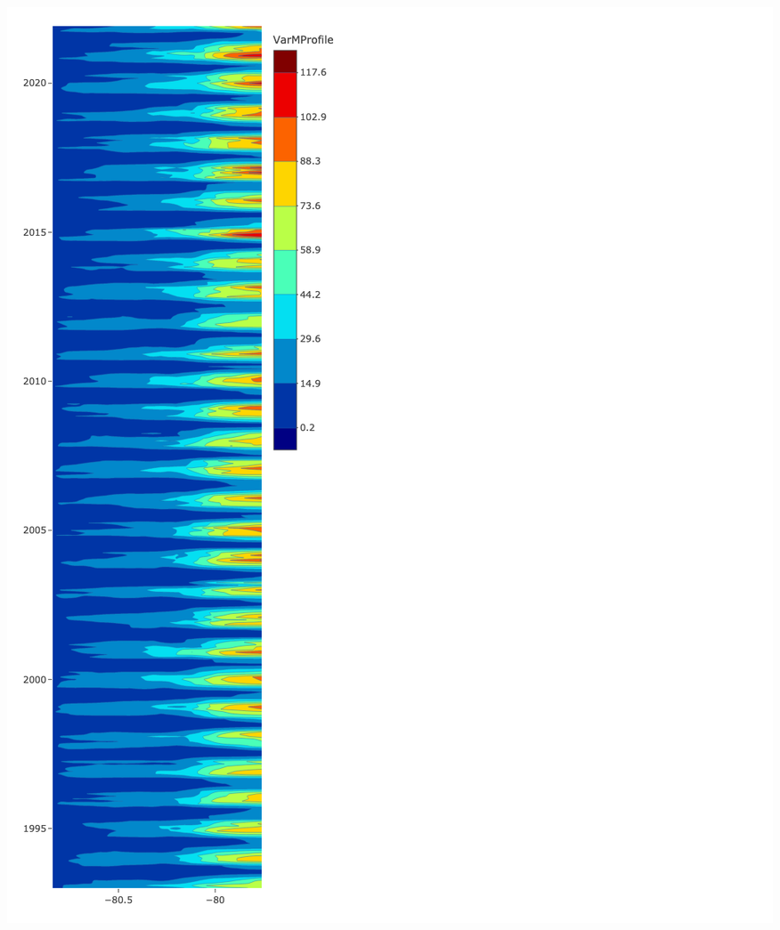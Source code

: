 <p><img src="../images/hovmoller/hovmoller_monthly_mixedlayer_29.png"
data-fig.extended="false" /></p>
</div></td>
</tr>
</tbody>
</table>
